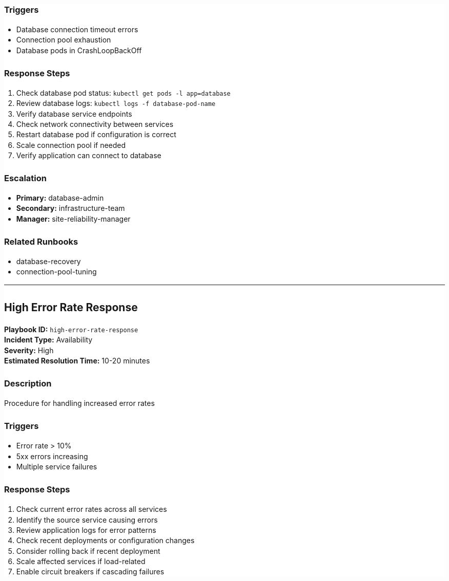### Triggers
- Database connection timeout errors
- Connection pool exhaustion
- Database pods in CrashLoopBackOff

### Response Steps
1. Check database pod status: `kubectl get pods -l app=database`
2. Review database logs: `kubectl logs -f database-pod-name`
3. Verify database service endpoints
4. Check network connectivity between services
5. Restart database pod if configuration is correct
6. Scale connection pool if needed
7. Verify application can connect to database

### Escalation
- **Primary:** database-admin
- **Secondary:** infrastructure-team
- **Manager:** site-reliability-manager

### Related Runbooks
- database-recovery
- connection-pool-tuning

---

## High Error Rate Response

**Playbook ID:** `high-error-rate-response`  
**Incident Type:** Availability  
**Severity:** High  
**Estimated Resolution Time:** 10-20 minutes

### Description
Procedure for handling increased error rates

### Triggers
- Error rate > 10%
- 5xx errors increasing
- Multiple service failures

### Response Steps
1. Check current error rates across all services
2. Identify the source service causing errors
3. Review application logs for error patterns
4. Check recent deployments or configuration changes
5. Consider rolling back if recent deployment
6. Scale affected services if load-related
7. Enable circuit breakers if cascading failures
